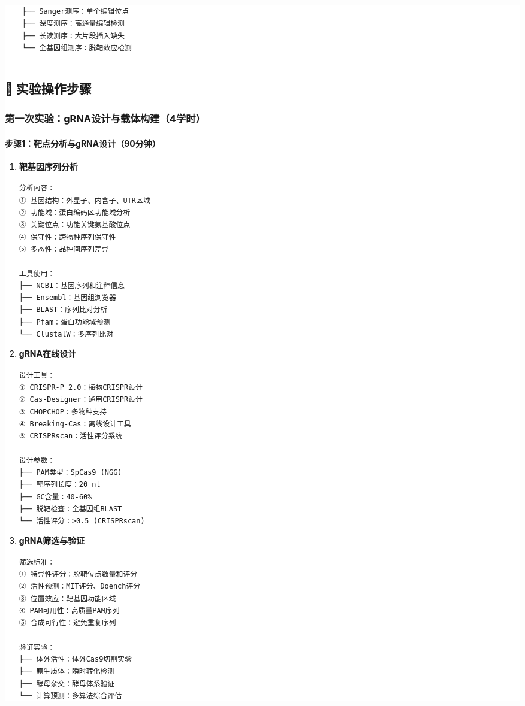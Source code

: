 ```
    ├── Sanger测序：单个编辑位点
    ├── 深度测序：高通量编辑检测
    ├── 长读测序：大片段插入缺失
    └── 全基因组测序：脱靶效应检测
```

---

## 🔧 实验操作步骤

### **第一次实验：gRNA设计与载体构建（4学时）**

#### **步骤1：靶点分析与gRNA设计（90分钟）**

1. **靶基因序列分析**
   ```
   分析内容：
   ① 基因结构：外显子、内含子、UTR区域
   ② 功能域：蛋白编码区功能域分析
   ③ 关键位点：功能关键氨基酸位点
   ④ 保守性：跨物种序列保守性
   ⑤ 多态性：品种间序列差异
   
   工具使用：
   ├── NCBI：基因序列和注释信息
   ├── Ensembl：基因组浏览器
   ├── BLAST：序列比对分析
   ├── Pfam：蛋白功能域预测
   └── ClustalW：多序列比对
   ```

2. **gRNA在线设计**
   ```
   设计工具：
   ① CRISPR-P 2.0：植物CRISPR设计
   ② Cas-Designer：通用CRISPR设计
   ③ CHOPCHOP：多物种支持
   ④ Breaking-Cas：离线设计工具
   ⑤ CRISPRscan：活性评分系统
   
   设计参数：
   ├── PAM类型：SpCas9 (NGG)
   ├── 靶序列长度：20 nt
   ├── GC含量：40-60%
   ├── 脱靶检查：全基因组BLAST
   └── 活性评分：>0.5 (CRISPRscan)
   ```

3. **gRNA筛选与验证**
   ```
   筛选标准：
   ① 特异性评分：脱靶位点数量和评分
   ② 活性预测：MIT评分、Doench评分
   ③ 位置效应：靶基因功能区域
   ④ PAM可用性：高质量PAM序列
   ⑤ 合成可行性：避免重复序列
   
   验证实验：
   ├── 体外活性：体外Cas9切割实验
   ├── 原生质体：瞬时转化检测
   ├── 酵母杂交：酵母体系验证
   └── 计算预测：多算法综合评估
   ```

